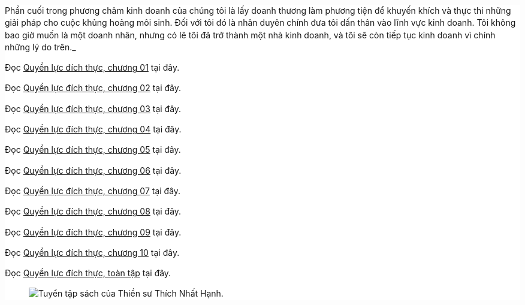 Phần cuối trong phương châm kinh doanh của chúng tôi là lấy doanh thương làm phương tiện để khuyến khích và thực thi những giải pháp cho cuộc khủng hoảng môi sinh. Đối với tôi đó là nhân duyên chính đưa tôi dấn thân vào lĩnh vực kinh doanh. Tôi không bao giờ muốn là một doanh nhân, nhưng có lẽ tôi đã trở thành một nhà kinh doanh, và tôi sẽ còn tiếp tục kinh doanh vì chính những lý do trên._

Đọc [Quyền lực đích thực, chương 01](https://nhavantuonglai.com/article/thich-nhat-hanh-quyen-luc-dich-thuc-chuong-01) tại đây.

Đọc [Quyền lực đích thực, chương 02](https://nhavantuonglai.com/article/thich-nhat-hanh-quyen-luc-dich-thuc-chuong-02) tại đây.

Đọc [Quyền lực đích thực, chương 03](https://nhavantuonglai.com/article/thich-nhat-hanh-quyen-luc-dich-thuc-chuong-03) tại đây.

Đọc [Quyền lực đích thực, chương 04](https://nhavantuonglai.com/article/thich-nhat-hanh-quyen-luc-dich-thuc-chuong-04) tại đây.

Đọc [Quyền lực đích thực, chương 05](https://nhavantuonglai.com/article/thich-nhat-hanh-quyen-luc-dich-thuc-chuong-05) tại đây.

Đọc [Quyền lực đích thực, chương 06](https://nhavantuonglai.com/article/thich-nhat-hanh-quyen-luc-dich-thuc-chuong-06) tại đây.

Đọc [Quyền lực đích thực, chương 07](https://nhavantuonglai.com/article/thich-nhat-hanh-quyen-luc-dich-thuc-chuong-07) tại đây.

Đọc [Quyền lực đích thực, chương 08](https://nhavantuonglai.com/article/thich-nhat-hanh-quyen-luc-dich-thuc-chuong-08) tại đây.

Đọc [Quyền lực đích thực, chương 09](https://nhavantuonglai.com/article/thich-nhat-hanh-quyen-luc-dich-thuc-chuong-09) tại đây.

Đọc [Quyền lực đích thực, chương 10](https://nhavantuonglai.com/article/thich-nhat-hanh-quyen-luc-dich-thuc-chuong-10) tại đây.

Đọc [Quyền lực đích thực, toàn tập](https://data.nhavantuonglai.com/ebook/thich-nhat-hanh-quyen-luc-dich-thuc.pdf) tại đây.

<figure><img src="https://data.nhavantuonglai.com/image/illustrations/cover-nhavantuonglai-com-0110.jpg" alt="Tuyển tập sách của Thiền sư Thích Nhất Hạnh." title="Tuyển tập sách của Thiền sư Thích Nhất Hạnh." height=100% width=100%><figcaption><p></p></figcaption></figure>